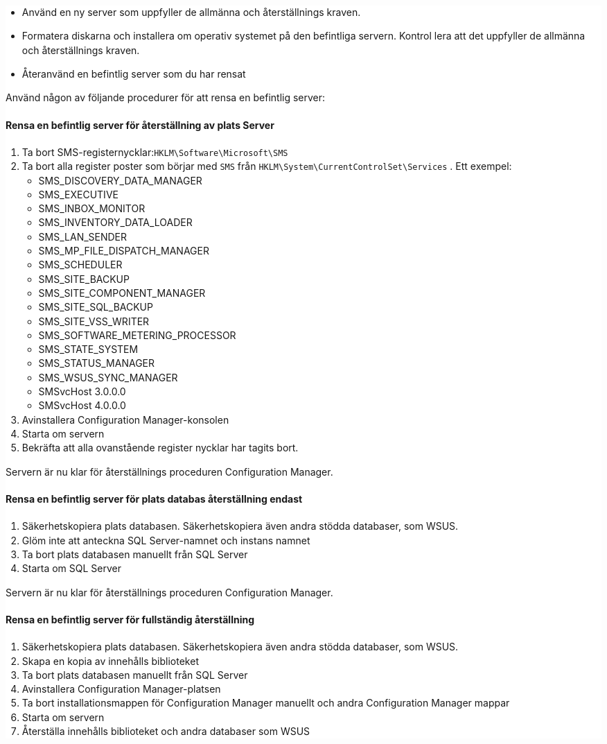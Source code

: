 - Använd en ny server som uppfyller de allmänna och återställnings kraven.

- Formatera diskarna och installera om operativ systemet på den befintliga servern. Kontrol lera att det uppfyller de allmänna och återställnings kraven.

- Återanvänd en befintlig server som du har rensat

Använd någon av följande procedurer för att rensa en befintlig server:

#### <a name="clean-an-existing-server-for-site-server-recovery-only"></a>Rensa en befintlig server för återställning av plats Server

1. Ta bort SMS-registernycklar:`HKLM\Software\Microsoft\SMS`
2. Ta bort alla register poster som börjar med `SMS` från `HKLM\System\CurrentControlSet\Services` . Ett exempel:
    - SMS_DISCOVERY_DATA_MANAGER
    - SMS_EXECUTIVE
    - SMS_INBOX_MONITOR
    - SMS_INVENTORY_DATA_LOADER
    - SMS_LAN_SENDER
    - SMS_MP_FILE_DISPATCH_MANAGER
    - SMS_SCHEDULER
    - SMS_SITE_BACKUP
    - SMS_SITE_COMPONENT_MANAGER
    - SMS_SITE_SQL_BACKUP
    - SMS_SITE_VSS_WRITER
    - SMS_SOFTWARE_METERING_PROCESSOR
    - SMS_STATE_SYSTEM
    - SMS_STATUS_MANAGER
    - SMS_WSUS_SYNC_MANAGER
    - SMSvcHost 3.0.0.0
    - SMSvcHost 4.0.0.0
3. Avinstallera Configuration Manager-konsolen
4. Starta om servern
5. Bekräfta att alla ovanstående register nycklar har tagits bort.

Servern är nu klar för återställnings proceduren Configuration Manager.

#### <a name="clean-an-existing-server-for-site-database-recovery-only"></a>Rensa en befintlig server för plats databas återställning endast

1. Säkerhetskopiera plats databasen. Säkerhetskopiera även andra stödda databaser, som WSUS.
2. Glöm inte att anteckna SQL Server-namnet och instans namnet
3. Ta bort plats databasen manuellt från SQL Server
4. Starta om SQL Server

Servern är nu klar för återställnings proceduren Configuration Manager.

#### <a name="clean-an-existing-server-for-full-recovery"></a>Rensa en befintlig server för fullständig återställning

1. Säkerhetskopiera plats databasen. Säkerhetskopiera även andra stödda databaser, som WSUS.
2. Skapa en kopia av innehålls biblioteket
3. Ta bort plats databasen manuellt från SQL Server
4. Avinstallera Configuration Manager-platsen
5. Ta bort installationsmappen för Configuration Manager manuellt och andra Configuration Manager mappar
6. Starta om servern
7. Återställa innehålls biblioteket och andra databaser som WSUS
